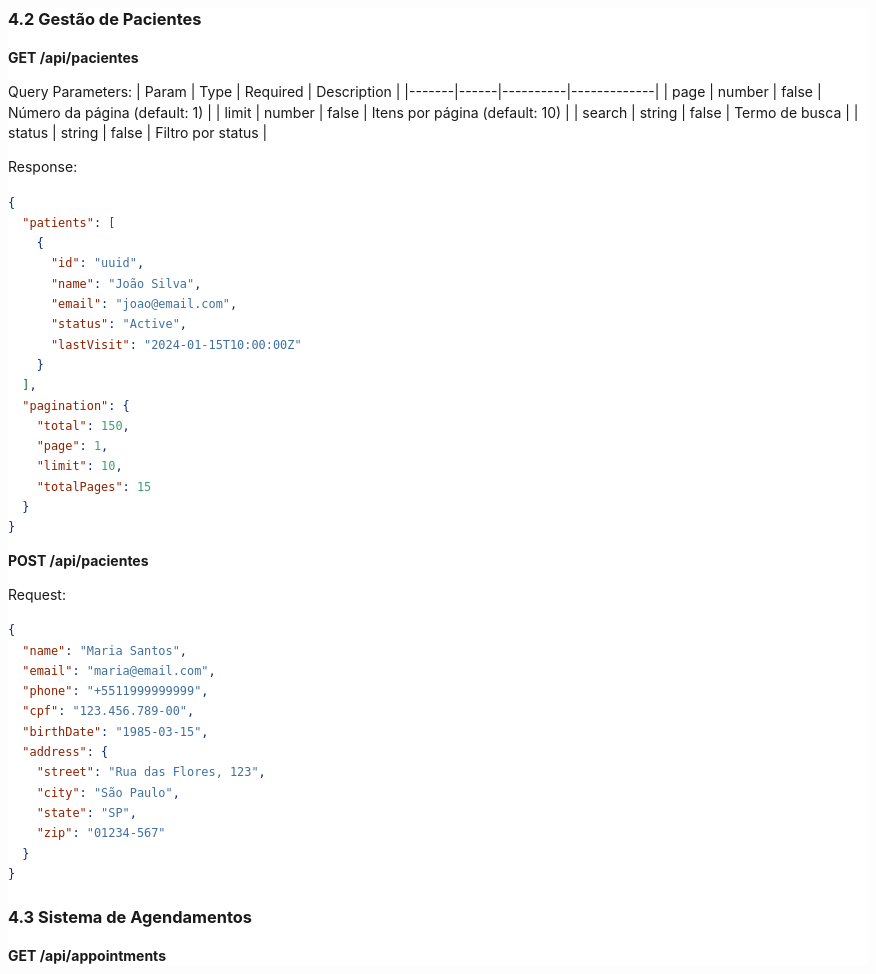 ### 4.2 Gestão de Pacientes

**GET /api/pacientes**

Query Parameters: | Param | Type | Required | Description |
|-------|------|----------|-------------| | page | number | false | Número da página (default: 1) |
| limit | number | false | Itens por página (default: 10) | | search | string | false | Termo de
busca | | status | string | false | Filtro por status |

Response:

```json
{
  "patients": [
    {
      "id": "uuid",
      "name": "João Silva",
      "email": "joao@email.com",
      "status": "Active",
      "lastVisit": "2024-01-15T10:00:00Z"
    }
  ],
  "pagination": {
    "total": 150,
    "page": 1,
    "limit": 10,
    "totalPages": 15
  }
}
```

**POST /api/pacientes**

Request:

```json
{
  "name": "Maria Santos",
  "email": "maria@email.com",
  "phone": "+5511999999999",
  "cpf": "123.456.789-00",
  "birthDate": "1985-03-15",
  "address": {
    "street": "Rua das Flores, 123",
    "city": "São Paulo",
    "state": "SP",
    "zip": "01234-567"
  }
}
```

### 4.3 Sistema de Agendamentos

**GET /api/appointments**

